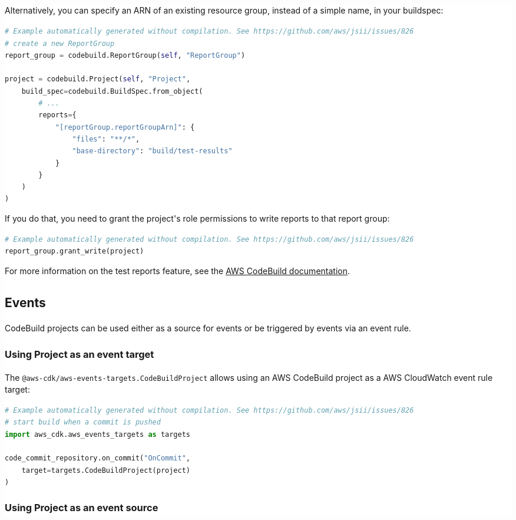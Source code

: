 Alternatively, you can specify an ARN of an existing resource group,
instead of a simple name, in your buildspec:

```python
# Example automatically generated without compilation. See https://github.com/aws/jsii/issues/826
# create a new ReportGroup
report_group = codebuild.ReportGroup(self, "ReportGroup")

project = codebuild.Project(self, "Project",
    build_spec=codebuild.BuildSpec.from_object(
        # ...
        reports={
            "[reportGroup.reportGroupArn]": {
                "files": "**/*",
                "base-directory": "build/test-results"
            }
        }
    )
)
```

If you do that, you need to grant the project's role permissions to write reports to that report group:

```python
# Example automatically generated without compilation. See https://github.com/aws/jsii/issues/826
report_group.grant_write(project)
```

For more information on the test reports feature,
see the [AWS CodeBuild documentation](https://docs.aws.amazon.com/codebuild/latest/userguide/test-reporting.html).

## Events

CodeBuild projects can be used either as a source for events or be triggered
by events via an event rule.

### Using Project as an event target

The `@aws-cdk/aws-events-targets.CodeBuildProject` allows using an AWS CodeBuild
project as a AWS CloudWatch event rule target:

```python
# Example automatically generated without compilation. See https://github.com/aws/jsii/issues/826
# start build when a commit is pushed
import aws_cdk.aws_events_targets as targets

code_commit_repository.on_commit("OnCommit",
    target=targets.CodeBuildProject(project)
)
```

### Using Project as an event source
